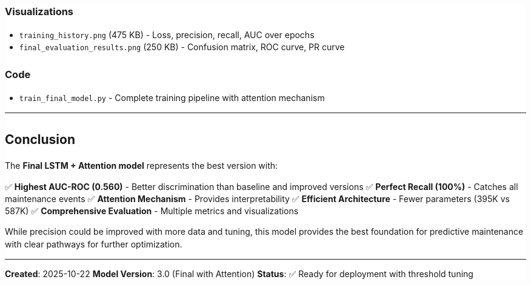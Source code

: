 ### Visualizations
- `training_history.png` (475 KB) - Loss, precision, recall, AUC over epochs
- `final_evaluation_results.png` (250 KB) - Confusion matrix, ROC curve, PR curve

### Code
- `train_final_model.py` - Complete training pipeline with attention mechanism

---

## Conclusion

The **Final LSTM + Attention model** represents the best version with:

✅ **Highest AUC-ROC (0.560)** - Better discrimination than baseline and improved versions
✅ **Perfect Recall (100%)** - Catches all maintenance events
✅ **Attention Mechanism** - Provides interpretability
✅ **Efficient Architecture** - Fewer parameters (395K vs 587K)
✅ **Comprehensive Evaluation** - Multiple metrics and visualizations

While precision could be improved with more data and tuning, this model provides the best foundation for predictive maintenance with clear pathways for further optimization.

---

**Created**: 2025-10-22
**Model Version**: 3.0 (Final with Attention)
**Status**: ✅ Ready for deployment with threshold tuning
